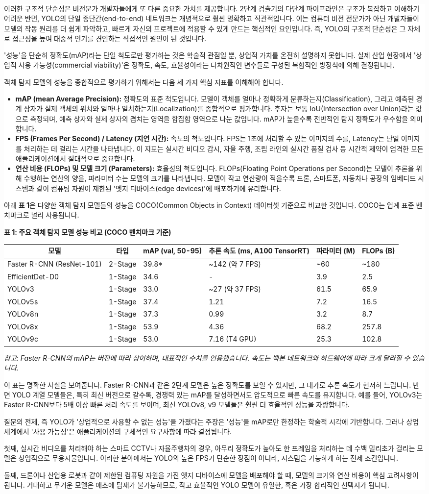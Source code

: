 이러한 구조적 단순성은 비전문가 개발자들에게 또 다른 중요한 가치를 제공합니다. 2단계 검출기의 다단계 파이프라인은 구조가 복잡하고 이해하기 어려운 반면, YOLO의 단일 종단간(end-to-end) 네트워크는 개념적으로 훨씬 명확하고 직관적입니다. 이는 컴퓨터 비전 전문가가 아닌 개발자들이 모델의 작동 원리를 더 쉽게 파악하고, 빠르게 자신의 프로젝트에 적용할 수 있게 만드는 핵심적인 요인입니다. 즉, YOLO의 구조적 단순성은 그 자체로 접근성을 높여 대중적 인기를 견인하는 직접적인 원인이 된 것입니다.


'성능'을 단순히 정확도(mAP)라는 단일 척도로만 평가하는 것은 학술적 관점일 뿐, 상업적 가치를 온전히 설명하지 못합니다. 실제 산업 현장에서 '상업적 사용 가능성(commercial viability)'은 정확도, 속도, 효율성이라는 다차원적인 변수들로 구성된 복합적인 방정식에 의해 결정됩니다.


객체 탐지 모델의 성능을 종합적으로 평가하기 위해서는 다음 세 가지 핵심 지표를 이해해야 합니다.

- **mAP (mean Average Precision):** 정확도의 표준 척도입니다. 모델이 객체를 얼마나 정확하게 분류하는지(Classification), 그리고 예측된 경계 상자가 실제 객체의 위치와 얼마나 일치하는지(Localization)를 종합적으로 평가합니다. 후자는 보통 IoU(Intersection over Union)라는 값으로 측정되며, 예측 상자와 실제 상자의 겹치는 영역을 합집합 영역으로 나눈 값입니다. mAP가 높을수록 전반적인 탐지 정확도가 우수함을 의미합니다.
- **FPS (Frames Per Second) / Latency (지연 시간):** 속도의 척도입니다. FPS는 1초에 처리할 수 있는 이미지의 수를, Latency는 단일 이미지를 처리하는 데 걸리는 시간을 나타냅니다. 이 지표는 실시간 비디오 감시, 자율 주행, 조립 라인의 실시간 품질 검사 등 시간적 제약이 엄격한 모든 애플리케이션에서 절대적으로 중요합니다.
- **연산 비용 (FLOPs) 및 모델 크기 (Parameters):** 효율성의 척도입니다. FLOPs(Floating Point Operations per Second)는 모델이 추론을 위해 수행하는 연산의 양을, 파라미터 수는 모델의 크기를 나타냅니다. 모델이 작고 연산량이 적을수록 드론, 스마트폰, 자동차나 공장의 임베디드 시스템과 같이 컴퓨팅 자원이 제한된 '엣지 디바이스(edge devices)'에 배포하기에 유리합니다.


아래 **표 1**은 다양한 객체 탐지 모델들의 성능을 COCO(Common Objects in Context) 데이터셋 기준으로 비교한 것입니다. COCO는 업계 표준 벤치마크로 널리 사용됩니다.

**표 1: 주요 객체 탐지 모델 성능 비교 (COCO 벤치마크 기준)**

| 모델                      | 타입    | mAP (val, 50-95) | 추론 속도 (ms, A100 TensorRT) | 파라미터 (M) | FLOPs (B) |
| ------------------------- | ------- | ---------------- | ----------------------------- | ------------ | --------- |
| Faster R-CNN (ResNet-101) | 2-Stage | 39.8*            | ~142 (약 7 FPS)               | ~60          | ~180      |
| EfficientDet-D0           | 1-Stage | 34.6             | -                             | 3.9          | 2.5       |
| YOLOv3                    | 1-Stage | 33.0             | ~27 (약 37 FPS)               | 61.5         | 65.9      |
| YOLOv5s                   | 1-Stage | 37.4             | 1.21                          | 7.2          | 16.5      |
| YOLOv8n                   | 1-Stage | 37.3             | 0.99                          | 3.2          | 8.7       |
| YOLOv8x                   | 1-Stage | 53.9             | 4.36                          | 68.2         | 257.8     |
| YOLOv9c                   | 1-Stage | 53.0             | 7.16 (T4 GPU)                 | 25.3         | 102.8     |

*참고: Faster R-CNN의 mAP는 버전에 따라 상이하며, 대표적인 수치를 인용했습니다. 속도는 백본 네트워크와 하드웨어에 따라 크게 달라질 수 있습니다.*

이 표는 명확한 사실을 보여줍니다. Faster R-CNN과 같은 2단계 모델은 높은 정확도를 보일 수 있지만, 그 대가로 추론 속도가 현저히 느립니다. 반면 YOLO 계열 모델들은, 특히 최신 버전으로 갈수록, 경쟁력 있는 mAP를 달성하면서도 압도적으로 빠른 속도를 유지합니다. 예를 들어, YOLOv3는 Faster R-CNN보다 5배 이상 빠른 처리 속도를 보이며, 최신 YOLOv8, v9 모델들은 훨씬 더 효율적인 성능을 자랑합니다.


질문의 전제, 즉 YOLO가 '상업적으로 사용할 수 없는 성능'을 가졌다는 주장은 '성능'을 mAP로만 한정하는 학술적 시각에 기반합니다. 그러나 상업 세계에서 '사용 가능성'은 애플리케이션의 구체적인 요구사항에 따라 결정됩니다.

첫째, 실시간 비디오를 처리해야 하는 스마트 CCTV나 자율주행차의 경우, 아무리 정확도가 높아도 한 프레임을 처리하는 데 수백 밀리초가 걸리는 모델은 상업적으로 무용지물입니다. 이러한 분야에서는 YOLO의 높은 FPS가 단순한 장점이 아니라, 시스템을 가능하게 하는 전제 조건입니다.

둘째, 드론이나 산업용 로봇과 같이 제한된 컴퓨팅 자원을 가진 엣지 디바이스에 모델을 배포해야 할 때, 모델의 크기와 연산 비용이 핵심 고려사항이 됩니다. 거대하고 무거운 모델은 애초에 탑재가 불가능하므로, 작고 효율적인 YOLO 모델이 유일한, 혹은 가장 합리적인 선택지가 됩니다.
